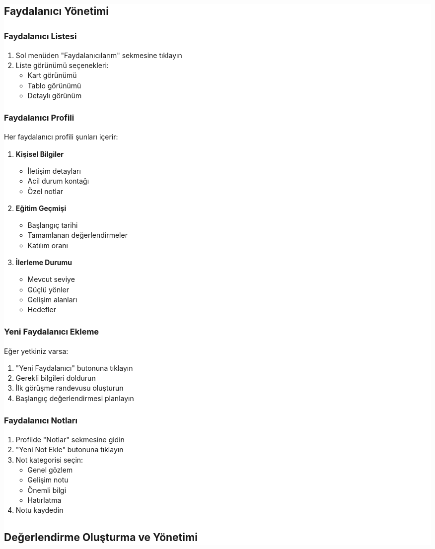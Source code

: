 ## Faydalanıcı Yönetimi

### Faydalanıcı Listesi

1. Sol menüden "Faydalanıcılarım" sekmesine tıklayın
2. Liste görünümü seçenekleri:
   - Kart görünümü
   - Tablo görünümü
   - Detaylı görünüm

### Faydalanıcı Profili

Her faydalanıcı profili şunları içerir:

1. **Kişisel Bilgiler**
   - İletişim detayları
   - Acil durum kontağı
   - Özel notlar

2. **Eğitim Geçmişi**
   - Başlangıç tarihi
   - Tamamlanan değerlendirmeler
   - Katılım oranı

3. **İlerleme Durumu**
   - Mevcut seviye
   - Güçlü yönler
   - Gelişim alanları
   - Hedefler

### Yeni Faydalanıcı Ekleme

Eğer yetkiniz varsa:

1. "Yeni Faydalanıcı" butonuna tıklayın
2. Gerekli bilgileri doldurun
3. İlk görüşme randevusu oluşturun
4. Başlangıç değerlendirmesi planlayın

### Faydalanıcı Notları

1. Profilde "Notlar" sekmesine gidin
2. "Yeni Not Ekle" butonuna tıklayın
3. Not kategorisi seçin:
   - Genel gözlem
   - Gelişim notu
   - Önemli bilgi
   - Hatırlatma
4. Notu kaydedin

## Değerlendirme Oluşturma ve Yönetimi
